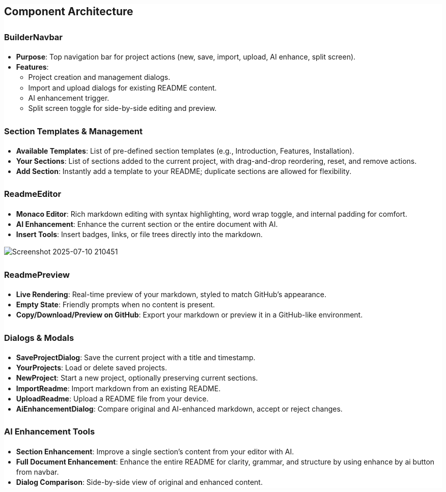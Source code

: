 
## Component Architecture

### BuilderNavbar

- **Purpose**: Top navigation bar for project actions (new, save, import, upload, AI enhance, split screen).
- **Features**:
  - Project creation and management dialogs.
  - Import and upload dialogs for existing README content.
  - AI enhancement trigger.
  - Split screen toggle for side-by-side editing and preview.

### Section Templates & Management

- **Available Templates**: List of pre-defined section templates (e.g., Introduction, Features, Installation).
- **Your Sections**: List of sections added to the current project, with drag-and-drop reordering, reset, and remove actions.
- **Add Section**: Instantly add a template to your README; duplicate sections are allowed for flexibility.

### ReadmeEditor

- **Monaco Editor**: Rich markdown editing with syntax highlighting, word wrap toggle, and internal padding for comfort.
- **AI Enhancement**: Enhance the current section or the entire document with AI.
- **Insert Tools**: Insert badges, links, or file trees directly into the markdown.
  
<img width="1890" height="818" alt="Screenshot 2025-07-10 210451" src="https://github.com/user-attachments/assets/b8f4a434-ff69-4acc-8e27-0d16ebe4763e" />


### ReadmePreview

- **Live Rendering**: Real-time preview of your markdown, styled to match GitHub’s appearance.
- **Empty State**: Friendly prompts when no content is present.
- **Copy/Download/Preview on GitHub**: Export your markdown or preview it in a GitHub-like environment.

### Dialogs & Modals

- **SaveProjectDialog**: Save the current project with a title and timestamp.
- **YourProjects**: Load or delete saved projects.
- **NewProject**: Start a new project, optionally preserving current sections.
- **ImportReadme**: Import markdown from an existing README.
- **UploadReadme**: Upload a README file from your device.
- **AiEnhancementDialog**: Compare original and AI-enhanced markdown, accept or reject changes.

### AI Enhancement Tools

- **Section Enhancement**: Improve a single section’s content from your editor with AI.
- **Full Document Enhancement**: Enhance the entire README for clarity, grammar, and structure by using enhance by ai button from navbar.
- **Dialog Comparison**: Side-by-side view of original and enhanced content.
